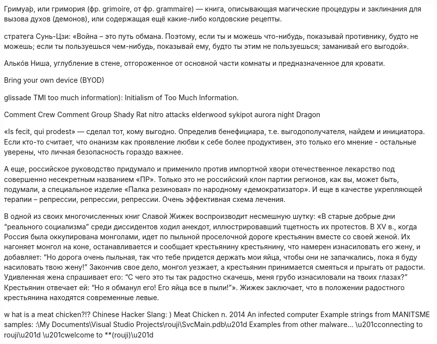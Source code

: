 Гримуа́р, или гримория (фр. grimoire, от фр. grammaire) — книга, описывающая магические процедуры и заклинания для вызова духов (демонов), или содержащая ещё какие-либо колдовские рецепты.

стратега Сунь-Цзи: «Война – это путь обмана. Поэтому, если ты и можешь что-нибудь, показывай противнику, будто не можешь; если ты пользуешься чем-нибудь, показывай ему, будто ты этим не пользуешься; заманивай его выгодой».

Алькóв Ниша, углубление в стене, отгороженное от основной части комнаты и предназначенное для кровати.

Bring your own device (BYOD)

glissade 
TMI too much information): Initialism of Too Much Information.


Comment Crew
Comment Group
Shady Rat
nitro attacks
elderwood
sykipot
aurora
night Dragon

 «Is fecit, qui prodest» — сделал тот, кому выгодно. Определив бенефициара, т.е. выгодополучателя, найдем и инициатора. 
Если кто-то считает, что онанизм как проявление любви к себе более продуктивен, это только его мнение - остальные уверены, что личная безопасность гораздо важнее. 

 А еще, российское руководство придумало и применило против импортной хвори отечественное лекарство под совершенно несекретным названием «ПР». Только это не российский клон партии регионов, как вы, может быть, подумали, а специальное изделие «Палка резиновая» по народному «демократизатор». И еще в качестве укрепляющей терапии – репрессии, репрессии, репрессии. Очень эффективная схема лечения. 

В одной из своих многочисленных книг Славой Жижек воспроизводит несмешную шутку: «В старые добрые дни “реального социализма” среди диссидентов ходил анекдот, иллюстрировавший тщетность их протестов. В XV в., когда Россия была оккупирована монголами, идет по пыльной проселочной дороге крестьянин вместе со своей женой. Их нагоняет монгол на коне, останавливается и сообщает крестьянину крестьянину, что намерен изнасиловать его жену, и добавляет: “Но дорога очень пыльная, так что тебе придется держать мои яйца, чтобы они не запачкались, пока я буду насиловать твою жену!” Закончив свое дело, монгол уезжает, а крестьянин принимается смеяться и прыгать от радости. Удивленная жена спрашивает его: “С чего это ты так радостно скачешь, меня грубо изнасиловали на твоих глазах?” Крестьянин отвечает ей: “Но я обманул его! Его яйца все в пыли!”». Жижек заключает, что в положении радостного крестьянина находятся современные левые.

w
hat is a meat chicken?!?
Chinese Hacker Slang: 
) Meat Chicken
n. 2014 An infected computer
Example strings from MANITSME samples:
:\My Documents\Visual Studio Projects\rouji\SvcMain.pdb\u201d
Examples from other malware...
\u201cconnecting to rouji\u201d
\u201cwelcome to **(rouji)\u201d
